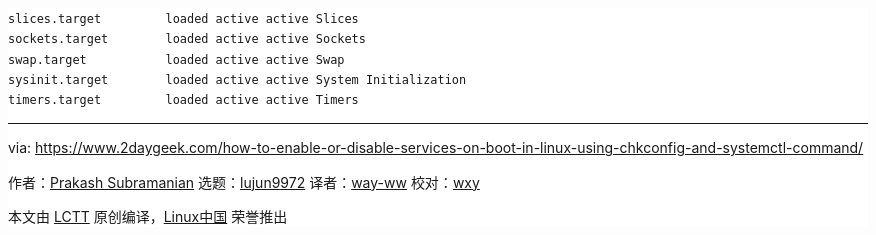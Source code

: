 ```
slices.target         loaded active active Slices
sockets.target        loaded active active Sockets
swap.target           loaded active active Swap
sysinit.target        loaded active active System Initialization
timers.target         loaded active active Timers
```



---


via: <https://www.2daygeek.com/how-to-enable-or-disable-services-on-boot-in-linux-using-chkconfig-and-systemctl-command/>


作者：[Prakash Subramanian](https://www.2daygeek.com/author/prakash/) 选题：[lujun9972](https://github.com/lujun9972) 译者：[way-ww](https://github.com/way-ww) 校对：[wxy](https://github.com/wxy)


本文由 [LCTT](https://github.com/LCTT/TranslateProject) 原创编译，[Linux中国](https://linux.cn/) 荣誉推出